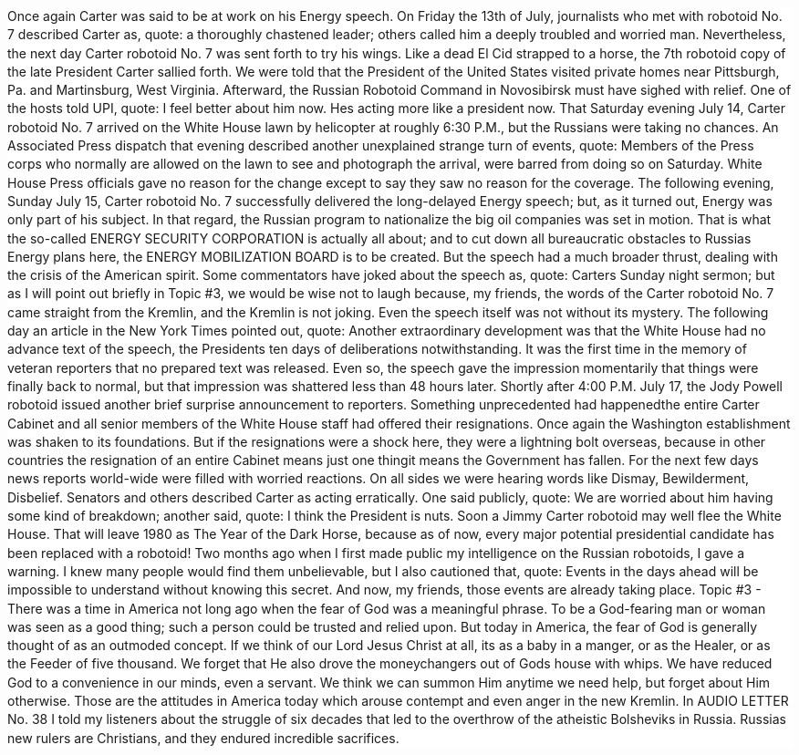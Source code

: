 Once again Carter was said to be at work on his Energy speech. On Friday the 13th of July, journalists who met with robotoid No. 7 described Carter as, quote: a thoroughly chastened leader; others called him a deeply troubled and worried man. Nevertheless, the next day Carter robotoid No. 7 was sent forth to try his wings. Like a dead El Cid strapped to a horse, the 7th robotoid copy of the late President Carter sallied forth. We were told that the President of the United States visited private homes near Pittsburgh, Pa. and Martinsburg, West Virginia. Afterward, the Russian Robotoid Command in Novosibirsk must have sighed with relief.
One of the hosts told UPI, quote:
I feel better about him now. Hes acting more like a president now.
That Saturday evening July 14, Carter robotoid No. 7 arrived on the White House lawn by helicopter at roughly 6:30 P.M., but the Russians were taking no chances.
An Associated Press dispatch that evening described another unexplained strange turn of events, quote: Members of the Press corps who normally are allowed on the lawn to see and photograph the arrival, were barred from doing so on Saturday. White House Press officials gave no reason for the change except to say they saw no reason for the coverage. The following evening, Sunday July 15, Carter robotoid No. 7 successfully delivered the long-delayed Energy speech; but, as it turned out, Energy was only part of his subject. In that regard, the Russian program to nationalize the big oil companies was set in motion. That is what the so-called ENERGY SECURITY CORPORATION is actually all about; and to cut down all bureaucratic obstacles to Russias Energy plans here, the ENERGY MOBILIZATION BOARD is to be created.
But the speech had a much broader thrust, dealing with the crisis of the American spirit. Some commentators have joked about the speech as, quote: Carters Sunday night sermon; but as I will point out briefly in Topic #3, we would be wise not to laugh because, my friends, the words of the Carter robotoid No. 7 came straight from the Kremlin, and the Kremlin is not joking.
Even the speech itself was not without its mystery. The following day an article in the New York Times pointed out, quote: Another extraordinary development was that the White House had no advance text of the speech, the Presidents ten days of deliberations notwithstanding. It was the first time in the memory of veteran reporters that no prepared text was released. Even so, the speech gave the impression momentarily that things were finally back to normal, but that impression was shattered less than 48 hours later.
Shortly after 4:00 P.M. July 17, the Jody Powell robotoid issued another brief surprise announcement to reporters. Something unprecedented had happenedthe entire Carter Cabinet and all senior members of the White House staff had offered their resignations. Once again the Washington establishment was shaken to its foundations. But if the resignations were a shock here, they were a lightning bolt overseas, because in other countries the resignation of an entire Cabinet means just one thingit means the Government has fallen. For the next few days news reports world-wide were filled with worried reactions. On all sides we were hearing words like Dismay, Bewilderment, Disbelief. Senators and others described Carter as acting erratically.
One said publicly, quote:
We are worried about him having some kind of breakdown; another said, quote: I think the President is nuts.
Soon a Jimmy Carter robotoid may well flee the White House. That will leave 1980 as The Year of the Dark Horse, because as of now, every major potential presidential candidate has been replaced with a robotoid!
Two months ago when I first made public my intelligence on the Russian robotoids, I gave a warning. I knew many people would find them unbelievable, but I also cautioned that, quote: Events in the days ahead will be impossible to understand without knowing this secret. And now, my friends, those events are already taking place. Topic #3 - There was a time in America not long ago when the fear of God was a meaningful phrase. To be a God-fearing man or woman was seen as a good thing; such a person could be trusted and relied upon.
But today in America, the fear of God is generally thought of as an outmoded concept. If we think of our Lord Jesus Christ at all, its as a baby in a manger, or as the Healer, or as the Feeder of five thousand. We forget that He also drove the moneychangers out of Gods house with whips. We have reduced God to a convenience in our minds, even a servant. We think we can summon Him anytime we need help, but forget about Him otherwise.
Those are the attitudes in America today which arouse contempt and even anger in the new Kremlin. In AUDIO LETTER No. 38 I told my listeners about the struggle of six decades that led to the overthrow of the atheistic Bolsheviks in Russia. Russias new rulers are Christians, and they endured incredible sacrifices.